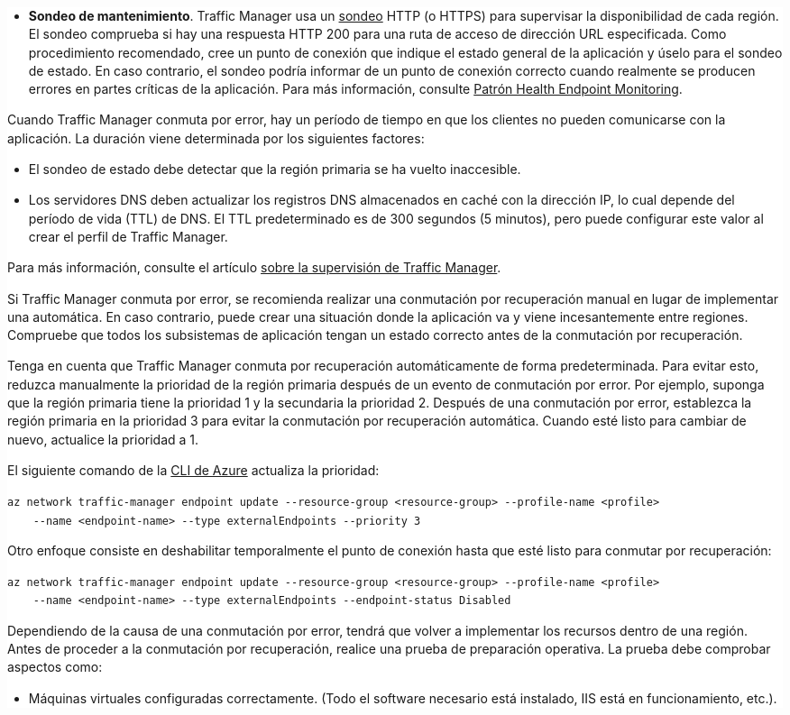 -   **Sondeo de mantenimiento**. Traffic Manager usa un [sondeo](https://docs.microsoft.com/azure/traffic-manager/traffic-manager-monitoring) HTTP (o HTTPS) para supervisar la disponibilidad de cada región. El sondeo comprueba si hay una respuesta HTTP 200 para una ruta de acceso de dirección URL especificada. Como procedimiento recomendado, cree un punto de conexión que indique el estado general de la aplicación y úselo para el sondeo de estado. En caso contrario, el sondeo podría informar de un punto de conexión correcto cuando realmente se producen errores en partes críticas de la aplicación. Para más información, consulte [Patrón Health Endpoint Monitoring](https://docs.microsoft.com/azure/architecture/patterns/health-endpoint-monitoring).

Cuando Traffic Manager conmuta por error, hay un período de tiempo en que los clientes no pueden comunicarse con la aplicación. La duración viene determinada por los siguientes factores:

-   El sondeo de estado debe detectar que la región primaria se ha vuelto inaccesible.

-   Los servidores DNS deben actualizar los registros DNS almacenados en caché con la dirección IP, lo cual depende del período de vida (TTL) de DNS. El TTL predeterminado es de 300 segundos (5 minutos), pero puede configurar este valor al crear el perfil de Traffic Manager.

Para más información, consulte el artículo [sobre la supervisión de Traffic Manager](https://docs.microsoft.com/azure/traffic-manager/traffic-manager-monitoring).

Si Traffic Manager conmuta por error, se recomienda realizar una conmutación por recuperación manual en lugar de implementar una automática. En caso contrario, puede crear una situación donde la aplicación va y viene incesantemente entre regiones. Compruebe que todos los subsistemas de aplicación tengan un estado correcto antes de la conmutación por recuperación.

Tenga en cuenta que Traffic Manager conmuta por recuperación automáticamente de forma predeterminada. Para evitar esto, reduzca manualmente la prioridad de la región primaria después de un evento de conmutación por error. Por ejemplo, suponga que la región primaria tiene la prioridad 1 y la secundaria la prioridad 2. Después de una conmutación por error, establezca la región primaria en la prioridad 3 para evitar la conmutación por recuperación automática. Cuando esté listo para cambiar de nuevo, actualice la prioridad a 1.

El siguiente comando de la [CLI de Azure](https://docs.microsoft.com/cli/azure/) actualiza la prioridad:

```cli  
az network traffic-manager endpoint update --resource-group <resource-group> --profile-name <profile>
    --name <endpoint-name> --type externalEndpoints --priority 3
```

Otro enfoque consiste en deshabilitar temporalmente el punto de conexión hasta que esté listo para conmutar por recuperación:

```cli
az network traffic-manager endpoint update --resource-group <resource-group> --profile-name <profile>
    --name <endpoint-name> --type externalEndpoints --endpoint-status Disabled
```

Dependiendo de la causa de una conmutación por error, tendrá que volver a implementar los recursos dentro de una región. Antes de proceder a la conmutación por recuperación, realice una prueba de preparación operativa. La prueba debe comprobar aspectos como:

-   Máquinas virtuales configuradas correctamente. (Todo el software necesario está instalado, IIS está en funcionamiento, etc.).
